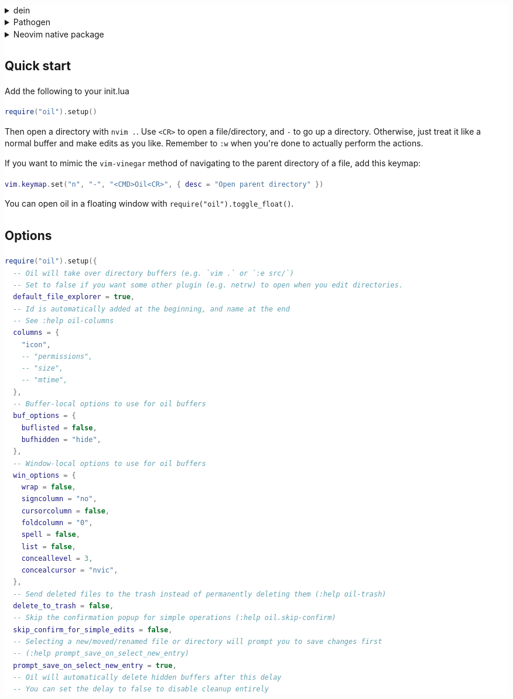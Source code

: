 <details><summary>dein</summary></details>

<details><summary>Pathogen</summary></details>

<details><summary>Neovim native package</summary></details>

## Quick start

Add the following to your init.lua

```lua
require("oil").setup()
```

Then open a directory with `nvim .`. Use `<CR>` to open a file/directory, and `-` to go up a directory. Otherwise, just treat it like a normal buffer and make edits as you like. Remember to `:w` when you're done to actually perform the actions.

If you want to mimic the `vim-vinegar` method of navigating to the parent directory of a file, add this keymap:

```lua
vim.keymap.set("n", "-", "<CMD>Oil<CR>", { desc = "Open parent directory" })
```

You can open oil in a floating window with `require("oil").toggle_float()`.

## Options

```lua
require("oil").setup({
  -- Oil will take over directory buffers (e.g. `vim .` or `:e src/`)
  -- Set to false if you want some other plugin (e.g. netrw) to open when you edit directories.
  default_file_explorer = true,
  -- Id is automatically added at the beginning, and name at the end
  -- See :help oil-columns
  columns = {
    "icon",
    -- "permissions",
    -- "size",
    -- "mtime",
  },
  -- Buffer-local options to use for oil buffers
  buf_options = {
    buflisted = false,
    bufhidden = "hide",
  },
  -- Window-local options to use for oil buffers
  win_options = {
    wrap = false,
    signcolumn = "no",
    cursorcolumn = false,
    foldcolumn = "0",
    spell = false,
    list = false,
    conceallevel = 3,
    concealcursor = "nvic",
  },
  -- Send deleted files to the trash instead of permanently deleting them (:help oil-trash)
  delete_to_trash = false,
  -- Skip the confirmation popup for simple operations (:help oil.skip-confirm)
  skip_confirm_for_simple_edits = false,
  -- Selecting a new/moved/renamed file or directory will prompt you to save changes first
  -- (:help prompt_save_on_select_new_entry)
  prompt_save_on_select_new_entry = true,
  -- Oil will automatically delete hidden buffers after this delay
  -- You can set the delay to false to disable cleanup entirely
```